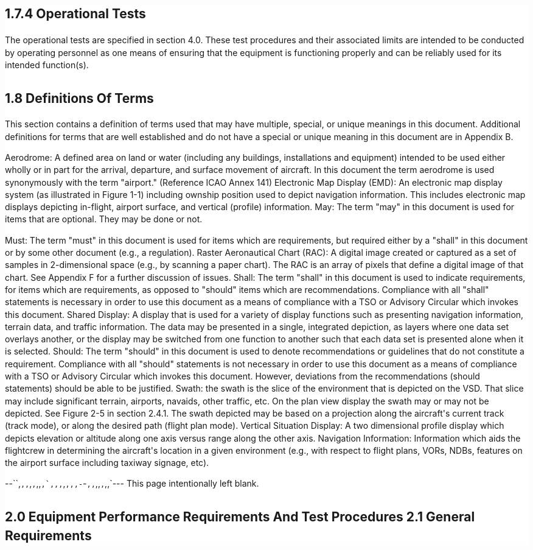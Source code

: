 ## 1.7.4 Operational Tests

The operational tests are specified in section 4.0.  These test procedures and their associated limits are intended to be conducted by operating personnel as one means of ensuring that the equipment is functioning properly and can be reliably used for its intended function(s).

## 1.8 Definitions Of Terms

This section contains a definition of terms used that may have multiple, special, or unique meanings in this document.   Additional definitions for terms that are well established and do not have a special or unique meaning in this document are in Appendix B.

Aerodrome:  A defined area on land or water (including any buildings, installations and equipment) intended to be used either wholly or in part for the arrival, departure, and surface movement of aircraft.  In this document the term aerodrome is used synonymously with the term "airport." (Reference ICAO Annex 141)
Electronic Map Display (EMD):  An electronic map display system (as illustrated in Figure 1-1) including ownship position used to depict navigation information.  This includes electronic map displays depicting in-flight, airport surface, and vertical (profile) information. May:  The term "may" in this document is used for items that are optional.  They may be done or not.

Must:  The term "must" in this document is used for items which are requirements, but required either by a "shall" in this document or by some other document (e.g., a regulation). Raster Aeronautical Chart (RAC): A digital image created or captured as a set of samples in 2-dimensional space (e.g., by scanning a paper chart). The RAC is an array of pixels that define a digital image of that chart.  See Appendix F for a further discussion of issues. Shall:  The term "shall" in this document is used to indicate requirements, for items which are requirements, as opposed to "should" items which are recommendations. Compliance with all "shall" statements is necessary in order to use this document as a means of compliance with a TSO or Advisory Circular which invokes this document. Shared Display: A display that is used for a variety of display functions such as presenting navigation information, terrain data, and traffic information.  The data may be presented in a single, integrated depiction, as layers where one data set overlays another, or the display may be switched from one function to another such that each data set is presented alone when it is selected. Should:  The term "should" in this document is used to denote recommendations or guidelines that do not constitute a requirement.  Compliance with all "should" statements is not necessary in order to use this document as a means of compliance with a TSO or Advisory Circular which invokes this document.  However, deviations from the recommendations (should statements) should be able to be justified. Swath:  the swath is the slice of the environment that is depicted on the VSD.  That slice may include significant terrain, airports, navaids, other traffic, etc.   On the plan view display the swath may or may not be depicted.  See Figure 2-5 in section 2.4.1.  The swath depicted may be based on a projection along the aircraft's current track (track mode), or along the desired path (flight plan mode). Vertical Situation Display: A two dimensional profile display which depicts elevation or altitude along one axis versus range along the other axis. Navigation Information:  Information which aids the flightcrew in determining the aircraft's location in a given environment (e.g., with respect to flight plans, VORs, NDBs, features on the airport surface including taxiway signage, etc).

--``,`,,`,`,`,,```,`,,,```,`,,,-`-`,,`,,`,`,,`---
This page intentionally left blank.

## 2.0 Equipment Performance Requirements And Test Procedures 2.1 General Requirements
